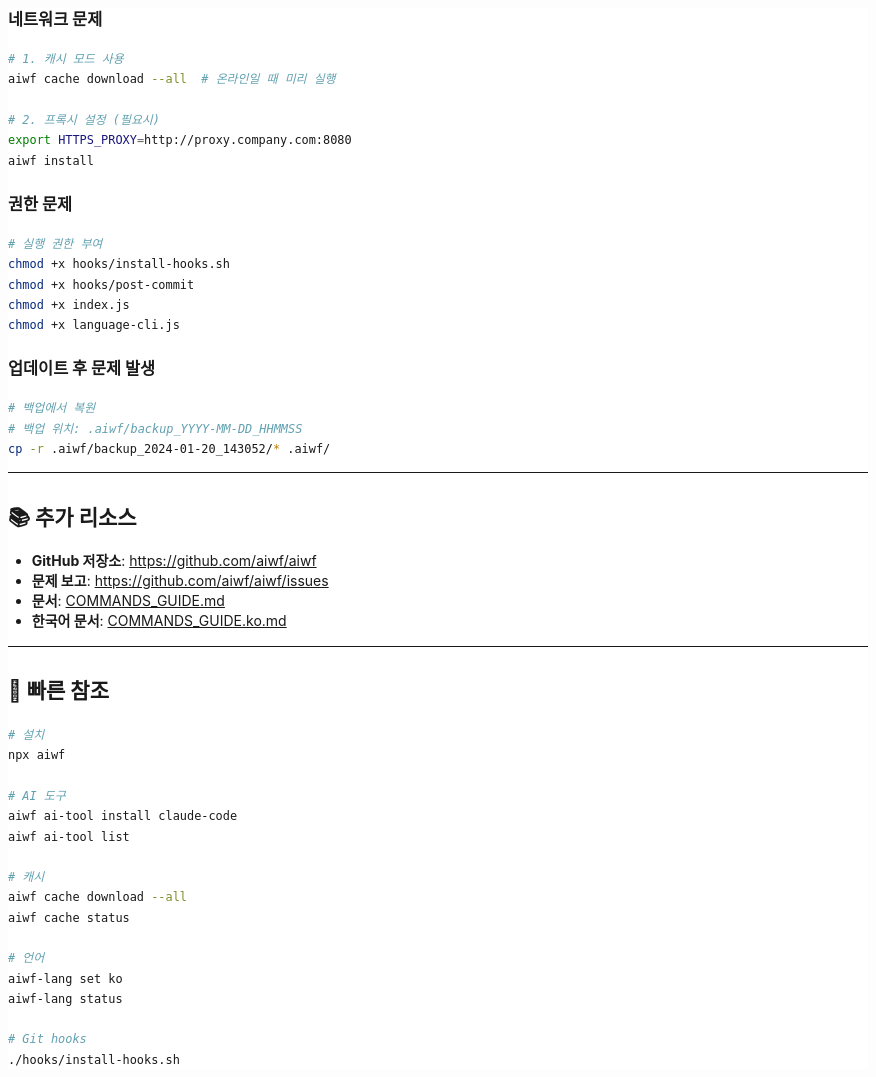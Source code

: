 ### 네트워크 문제
```bash
# 1. 캐시 모드 사용
aiwf cache download --all  # 온라인일 때 미리 실행

# 2. 프록시 설정 (필요시)
export HTTPS_PROXY=http://proxy.company.com:8080
aiwf install
```

### 권한 문제
```bash
# 실행 권한 부여
chmod +x hooks/install-hooks.sh
chmod +x hooks/post-commit
chmod +x index.js
chmod +x language-cli.js
```

### 업데이트 후 문제 발생
```bash
# 백업에서 복원
# 백업 위치: .aiwf/backup_YYYY-MM-DD_HHMMSS
cp -r .aiwf/backup_2024-01-20_143052/* .aiwf/
```

---

## 📚 추가 리소스

- **GitHub 저장소**: https://github.com/aiwf/aiwf
- **문제 보고**: https://github.com/aiwf/aiwf/issues
- **문서**: [COMMANDS_GUIDE.md](docs/COMMANDS_GUIDE.md)
- **한국어 문서**: [COMMANDS_GUIDE.ko.md](docs/COMMANDS_GUIDE.ko.md)

---

## 🎯 빠른 참조

```bash
# 설치
npx aiwf

# AI 도구
aiwf ai-tool install claude-code
aiwf ai-tool list

# 캐시
aiwf cache download --all
aiwf cache status

# 언어
aiwf-lang set ko
aiwf-lang status

# Git hooks
./hooks/install-hooks.sh
```